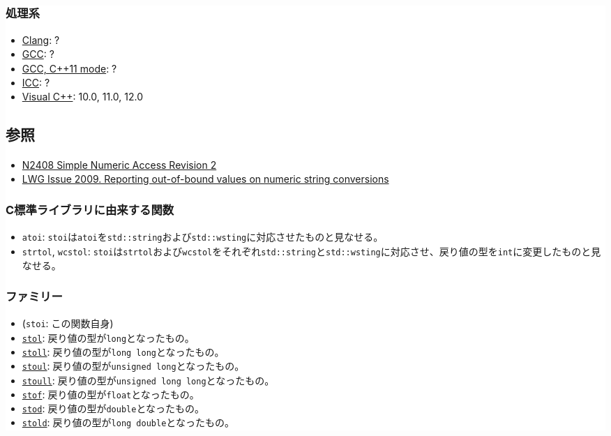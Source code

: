 ### 処理系
- [Clang](/implementation.md#clang): ?
- [GCC](/implementation.md#gcc): ?
- [GCC, C++11 mode](/implementation.md#gcc): ?
- [ICC](/implementation.md#icc): ?
- [Visual C++](/implementation.md#visual_cpp): 10.0, 11.0, 12.0

## 参照
- [N2408 Simple Numeric Access Revision 2](http://www.open-std.org/jtc1/sc22/wg21/docs/papers/2007/n2408.html)
- [LWG Issue 2009. Reporting out-of-bound values on numeric string conversions](http://www.open-std.org/jtc1/sc22/wg21/docs/lwg-defects.html#2009)

### C標準ライブラリに由来する関数
- `atoi`: `stoi`は`atoi`を`std::string`および`std::wsting`に対応させたものと見なせる。
- `strtol`, `wcstol`: `stoi`は`strtol`および`wcstol`をそれぞれ`std::string`と`std::wsting`に対応させ、戻り値の型を`int`に変更したものと見なせる。

### ファミリー
- (`stoi`: この関数自身)
- [`stol`](stol.md): 戻り値の型が`long`となったもの。
- [`stoll`](stoll.md): 戻り値の型が`long long`となったもの。
- [`stoul`](stoul.md): 戻り値の型が`unsigned long`となったもの。
- [`stoull`](stoull.md): 戻り値の型が`unsigned long long`となったもの。
- [`stof`](stof.md): 戻り値の型が`float`となったもの。
- [`stod`](stod.md): 戻り値の型が`double`となったもの。
- [`stold`](stold.md): 戻り値の型が`long double`となったもの。
